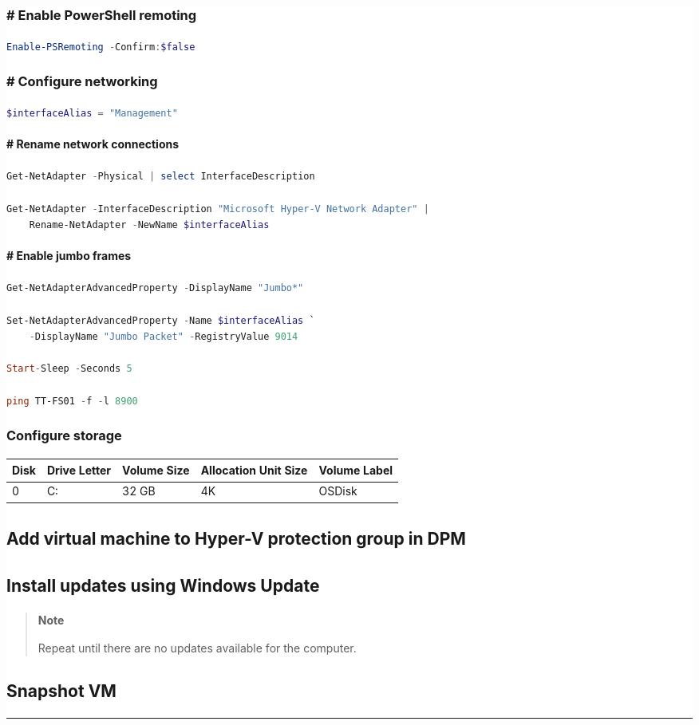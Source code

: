 ### # Enable PowerShell remoting

```PowerShell
Enable-PSRemoting -Confirm:$false
```

### # Configure networking

```PowerShell
$interfaceAlias = "Management"
```

#### # Rename network connections

```PowerShell
Get-NetAdapter -Physical | select InterfaceDescription

Get-NetAdapter -InterfaceDescription "Microsoft Hyper-V Network Adapter" |
    Rename-NetAdapter -NewName $interfaceAlias
```

#### # Enable jumbo frames

```PowerShell
Get-NetAdapterAdvancedProperty -DisplayName "Jumbo*"

Set-NetAdapterAdvancedProperty -Name $interfaceAlias `
    -DisplayName "Jumbo Packet" -RegistryValue 9014

Start-Sleep -Seconds 5

ping TT-FS01 -f -l 8900
```

### Configure storage

| Disk | Drive Letter | Volume Size | Allocation Unit Size | Volume Label |
| ---- | ------------ | ----------- | -------------------- | ------------ |
| 0    | C:           | 32 GB       | 4K                   | OSDisk       |

## Add virtual machine to Hyper-V protection group in DPM

## Install updates using Windows Update

> **Note**
>
> Repeat until there are no updates available for the computer.

## Snapshot VM

---
